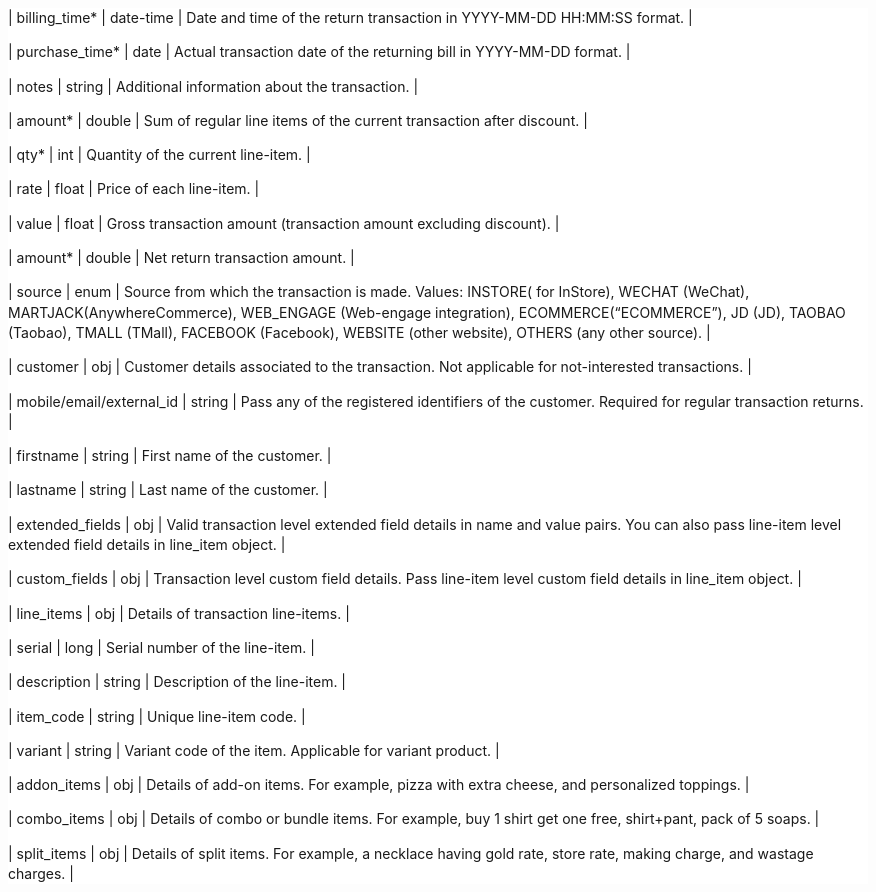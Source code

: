 | billing_time* | date-time | Date and time of the return transaction in YYYY-MM-DD HH:MM:SS format. |

| purchase_time* | date | Actual transaction date of the returning bill in YYYY-MM-DD format. |

| notes | string | Additional information about the transaction. |

| amount* | double | Sum of regular line items of the current transaction after discount. |

| qty* | int | Quantity of the current line-item. |

| rate | float | Price of each line-item. |

| value | float | Gross transaction amount (transaction amount excluding discount). |

| amount* | double | Net return transaction amount. |

| source | enum | Source from which the transaction is made. Values: INSTORE( for InStore), WECHAT (WeChat), MARTJACK(AnywhereCommerce), WEB_ENGAGE (Web-engage integration), ECOMMERCE(“ECOMMERCE”), JD (JD), TAOBAO (Taobao), TMALL (TMall), FACEBOOK (Facebook), WEBSITE (other website), OTHERS (any other source). |

| customer | obj | Customer details associated to the transaction. Not applicable for not-interested transactions. |

| mobile/email/external_id | string | Pass any of the registered identifiers of the customer. Required for regular transaction returns. |

| firstname | string | First name of the customer. |

| lastname | string | Last name of the customer. |

| extended_fields | obj | Valid transaction level extended field details in name and value pairs. You can also pass line-item level extended field details in line_item object. |

| custom_fields | obj | Transaction level custom field details. Pass line-item level custom field details in line_item object. |

| line_items | obj | Details of transaction line-items. |

| serial | long | Serial number of the line-item. |

| description | string | Description of the line-item. |

| item_code | string | Unique line-item code. |

| variant | string | Variant code of the item. Applicable for variant product. |

| addon_items | obj | Details of add-on items. For example, pizza with extra cheese, and personalized toppings. |

| combo_items | obj | Details of combo or bundle items. For example, buy 1 shirt get one free, shirt+pant, pack of 5 soaps. |

| split_items | obj | Details of split items. For example, a necklace having gold rate, store rate, making charge, and wastage charges. |
